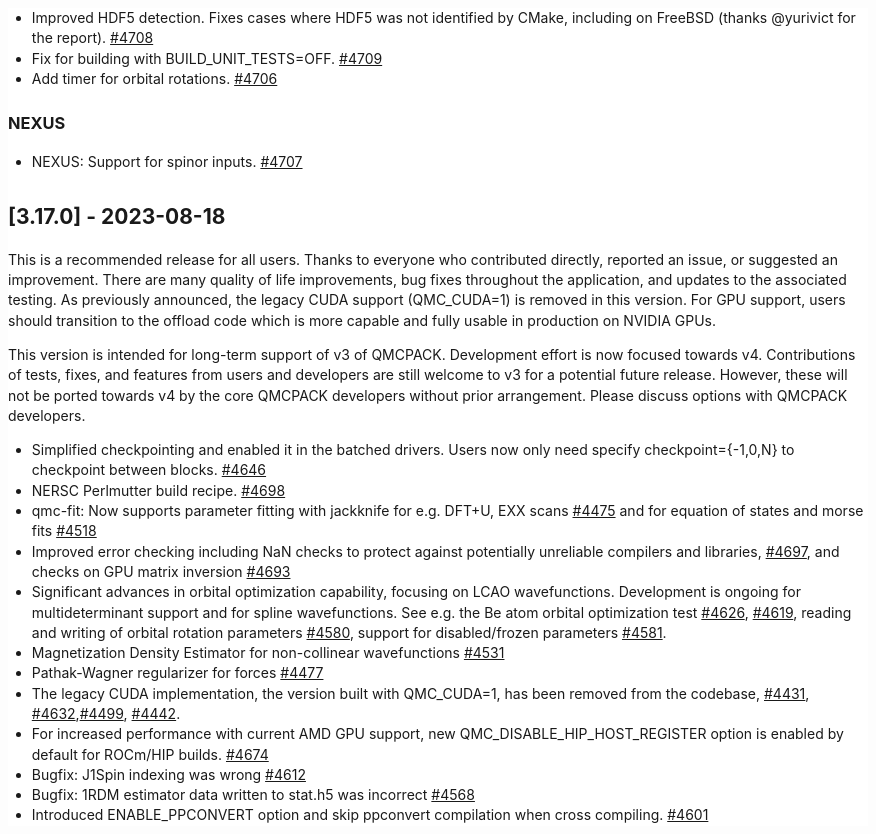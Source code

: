 * Improved HDF5 detection. Fixes cases where HDF5 was not identified by CMake, including on FreeBSD (thanks @yurivict for the report). [#4708](https://github.com/QMCPACK/qmcpack/pull/4708)
* Fix for building with BUILD_UNIT_TESTS=OFF. [#4709](https://github.com/QMCPACK/qmcpack/pull/4709)
* Add timer for orbital rotations. [#4706](https://github.com/QMCPACK/qmcpack/pull/4706)

### NEXUS

* NEXUS: Support for spinor inputs. [#4707](https://github.com/QMCPACK/qmcpack/pull/4707)

## [3.17.0] - 2023-08-18

This is a recommended release for all users. Thanks to everyone who contributed directly, reported an issue, or suggested an
improvement. There are many quality of life improvements, bug fixes throughout the application, and updates to the associated
testing. As previously announced, the legacy CUDA support (QMC_CUDA=1) is removed in this version. For GPU support, users should
transition to the offload code which is more capable and fully usable in production on NVIDIA GPUs.

This version is intended for long-term support of v3 of QMCPACK. Development effort is now focused towards v4. Contributions of
tests, fixes, and features from users and developers are still welcome to v3 for a potential future release. However, these will not
be ported towards v4 by the core QMCPACK developers without prior arrangement. Please discuss options with QMCPACK developers.

* Simplified checkpointing and enabled it in the batched drivers. Users now only need specify checkpoint={-1,0,N} to checkpoint
  between blocks. [#4646](https://github.com/QMCPACK/qmcpack/pull/4646)
* NERSC Perlmutter build recipe. [#4698](https://github.com/QMCPACK/qmcpack/pull/4698)
* qmc-fit: Now supports parameter fitting with jackknife for e.g. DFT+U, EXX scans
  [#4475](https://github.com/QMCPACK/qmcpack/pull/4475) and for equation of states and morse fits
  [#4518](https://github.com/QMCPACK/qmcpack/pull/4518)
* Improved error checking including NaN checks to protect against potentially unreliable compilers and libraries,
  [#4697](https://github.com/QMCPACK/qmcpack/pull/4697), and checks on GPU matrix inversion
  [#4693](https://github.com/QMCPACK/qmcpack/pull/4693)
* Significant advances in orbital optimization capability, focusing on LCAO wavefunctions. Development is ongoing for
  multideterminant support and for spline wavefunctions. See e.g. the Be atom orbital optimization test
  [#4626](https://github.com/QMCPACK/qmcpack/pull/4626), [#4619](https://github.com/QMCPACK/qmcpack/pull/4619), reading and writing
  of orbital rotation parameters [#4580](https://github.com/QMCPACK/qmcpack/pull/4580), support for disabled/frozen parameters
  [#4581](https://github.com/QMCPACK/qmcpack/pull/4581). 
* Magnetization Density Estimator for non-collinear wavefunctions [#4531](https://github.com/QMCPACK/qmcpack/pull/4531)
* Pathak-Wagner regularizer for forces [#4477](https://github.com/QMCPACK/qmcpack/pull/4477)
* The legacy CUDA implementation, the version built with QMC_CUDA=1, has been removed from the codebase,
  [#4431](https://github.com/QMCPACK/qmcpack/pull/4431),
  [#4632](https://github.com/QMCPACK/qmcpack/pull/4632),[#4499](https://github.com/QMCPACK/qmcpack/pull/4499),
  [#4442](https://github.com/QMCPACK/qmcpack/pull/4442).
* For increased performance with current AMD GPU support, new QMC_DISABLE_HIP_HOST_REGISTER option is enabled by default for
  ROCm/HIP builds. [#4674](https://github.com/QMCPACK/qmcpack/pull/4674)
* Bugfix: J1Spin indexing was wrong [#4612](https://github.com/QMCPACK/qmcpack/pull/4612)
* Bugfix: 1RDM estimator data written to stat.h5 was incorrect [#4568](https://github.com/QMCPACK/qmcpack/pull/4568)
* Introduced ENABLE_PPCONVERT option and skip ppconvert compilation when cross compiling. [#4601](https://github.com/QMCPACK/qmcpack/pull/4601)